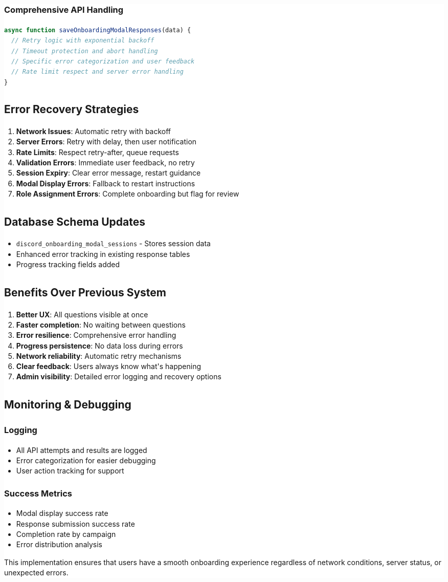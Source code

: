 ### Comprehensive API Handling
```javascript
async function saveOnboardingModalResponses(data) {
  // Retry logic with exponential backoff
  // Timeout protection and abort handling
  // Specific error categorization and user feedback
  // Rate limit respect and server error handling
}
```

## Error Recovery Strategies

1. **Network Issues**: Automatic retry with backoff
2. **Server Errors**: Retry with delay, then user notification
3. **Rate Limits**: Respect retry-after, queue requests
4. **Validation Errors**: Immediate user feedback, no retry
5. **Session Expiry**: Clear error message, restart guidance
6. **Modal Display Errors**: Fallback to restart instructions
7. **Role Assignment Errors**: Complete onboarding but flag for review

## Database Schema Updates
- `discord_onboarding_modal_sessions` - Stores session data
- Enhanced error tracking in existing response tables
- Progress tracking fields added

## Benefits Over Previous System

1. **Better UX**: All questions visible at once
2. **Faster completion**: No waiting between questions
3. **Error resilience**: Comprehensive error handling
4. **Progress persistence**: No data loss during errors
5. **Network reliability**: Automatic retry mechanisms
6. **Clear feedback**: Users always know what's happening
7. **Admin visibility**: Detailed error logging and recovery options

## Monitoring & Debugging

### Logging
- All API attempts and results are logged
- Error categorization for easier debugging
- User action tracking for support

### Success Metrics
- Modal display success rate
- Response submission success rate
- Completion rate by campaign
- Error distribution analysis

This implementation ensures that users have a smooth onboarding experience regardless of network conditions, server status, or unexpected errors.
